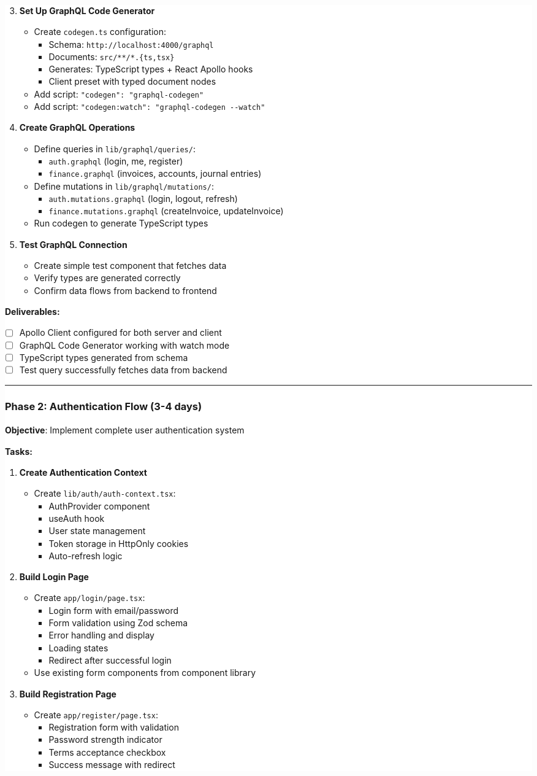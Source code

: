 3. **Set Up GraphQL Code Generator**
   - Create `codegen.ts` configuration:
     - Schema: `http://localhost:4000/graphql`
     - Documents: `src/**/*.{ts,tsx}`
     - Generates: TypeScript types + React Apollo hooks
     - Client preset with typed document nodes
   - Add script: `"codegen": "graphql-codegen"`
   - Add script: `"codegen:watch": "graphql-codegen --watch"`

4. **Create GraphQL Operations**
   - Define queries in `lib/graphql/queries/`:
     - `auth.graphql` (login, me, register)
     - `finance.graphql` (invoices, accounts, journal entries)
   - Define mutations in `lib/graphql/mutations/`:
     - `auth.mutations.graphql` (login, logout, refresh)
     - `finance.mutations.graphql` (createInvoice, updateInvoice)
   - Run codegen to generate TypeScript types

5. **Test GraphQL Connection**
   - Create simple test component that fetches data
   - Verify types are generated correctly
   - Confirm data flows from backend to frontend

**Deliverables:**
- [ ] Apollo Client configured for both server and client
- [ ] GraphQL Code Generator working with watch mode
- [ ] TypeScript types generated from schema
- [ ] Test query successfully fetches data from backend

---

### Phase 2: Authentication Flow (3-4 days)

**Objective**: Implement complete user authentication system

**Tasks:**

1. **Create Authentication Context**
   - Create `lib/auth/auth-context.tsx`:
     - AuthProvider component
     - useAuth hook
     - User state management
     - Token storage in HttpOnly cookies
     - Auto-refresh logic

2. **Build Login Page**
   - Create `app/login/page.tsx`:
     - Login form with email/password
     - Form validation using Zod schema
     - Error handling and display
     - Loading states
     - Redirect after successful login
   - Use existing form components from component library

3. **Build Registration Page**
   - Create `app/register/page.tsx`:
     - Registration form with validation
     - Password strength indicator
     - Terms acceptance checkbox
     - Success message with redirect
